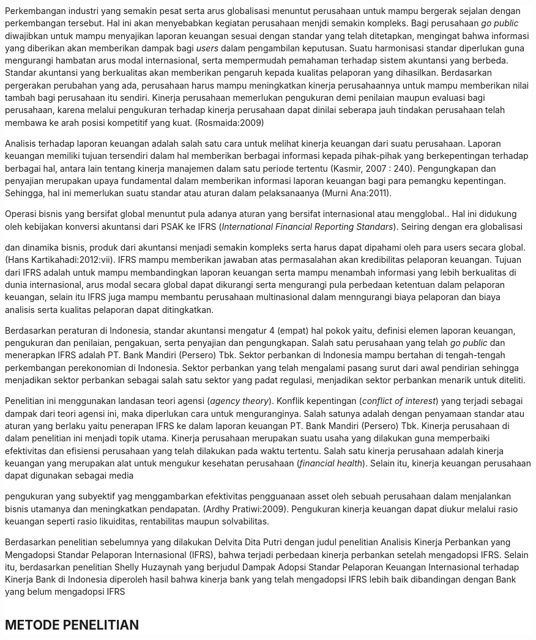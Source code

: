 <p><span class="font4">Perkembangan industri yang semakin pesat serta arus globalisasi menuntut perusahaan untuk mampu bergerak sejalan dengan perkembangan tersebut. Hal ini akan menyebabkan kegiatan perusahaan menjdi semakin kompleks. Bagi perusahaan </span><span class="font4" style="font-style:italic;">go public </span><span class="font4">diwajibkan untuk mampu menyajikan laporan keuangan sesuai dengan standar yang telah ditetapkan, mengingat bahwa informasi yang diberikan akan memberikan dampak bagi </span><span class="font4" style="font-style:italic;">users </span><span class="font4">dalam pengambilan keputusan. Suatu harmonisasi standar diperlukan guna mengurangi hambatan arus modal internasional, serta mempermudah pemahaman terhadap sistem akuntansi yang berbeda. Standar akuntansi yang berkualitas akan memberikan pengaruh kepada kualitas pelaporan yang dihasilkan. Berdasarkan pergerakan perubahan yang ada, perusahaan harus mampu meningkatkan kinerja perusahaannya untuk mampu memberikan nilai tambah bagi perusahaan itu sendiri. Kinerja perusahaan memerlukan pengukuran demi penilaian maupun evaluasi bagi perusahaan, karena melalui pengukuran terhadap kinerja perusahaan dapat dinilai seberapa jauh tindakan perusahaan telah membawa ke arah posisi kompetitif yang kuat. (Rosmaida:2009)</span></p>
<p><span class="font4">Analisis terhadap laporan keuangan adalah salah satu cara untuk melihat kinerja keuangan dari suatu perusahaan. Laporan keuangan memiliki tujuan tersendiri dalam hal memberikan berbagai informasi kepada pihak-pihak yang berkepentingan terhadap berbagai hal, antara lain tentang kinerja manajemen dalam satu periode tertentu (Kasmir, 2007 : 240). Pengungkapan dan penyajian merupakan upaya fundamental dalam memberikan informasi laporan keuangan bagi para pemangku kepentingan. Sehingga, hal ini memerlukan suatu standar atau aturan dalam pelaksanaanya (Murni Ana:2011).</span></p>
<p><span class="font4">Operasi bisnis yang bersifat global menuntut pula adanya aturan yang bersifat internasional atau mengglobal.. Hal ini didukung oleh kebijakan konversi akuntansi dari PSAK ke IFRS (</span><span class="font4" style="font-style:italic;">International Financial Reporting Standars</span><span class="font4">). Seiring dengan era globalisasi</span></p>
<p><span class="font4">dan dinamika bisnis, produk dari akuntansi menjadi semakin kompleks serta harus dapat dipahami oleh para users secara global. (Hans Kartikahadi:2012:vii). IFRS mampu memberikan jawaban atas permasalahan akan kredibilitas pelaporan keuangan. Tujuan dari IFRS adalah untuk mampu membandingkan laporan keuangan serta mampu menambah informasi yang lebih berkualitas di dunia internasional, arus modal secara global dapat dikurangi serta mengurangi pula perbedaan ketentuan dalam pelaporan keuangan, selain itu IFRS juga mampu membantu perusahaan multinasional dalam menngurangi biaya pelaporan dan biaya analisis serta kualitas pelaporan dapat ditingkatkan.</span></p>
<p><span class="font4">Berdasarkan peraturan di Indonesia, standar akuntansi mengatur 4 (empat) hal pokok yaitu, definisi elemen laporan keuangan, pengukuran dan penilaian, pengakuan, serta penyajian dan pengungkapan. Salah satu perusahaan yang telah </span><span class="font4" style="font-style:italic;">go public</span><span class="font4"> dan menerapkan IFRS adalah PT. Bank Mandiri (Persero) Tbk. Sektor perbankan di Indonesia mampu bertahan di tengah-tengah perkembangan perekonomian di Indonesia. Sektor perbankan yang telah mengalami pasang surut dari awal pendirian sehingga menjadikan sektor perbankan sebagai salah satu sektor yang padat regulasi, menjadikan sektor perbankan menarik untuk diteliti.</span></p>
<p><span class="font4">Penelitian ini menggunakan landasan teori agensi (</span><span class="font4" style="font-style:italic;">agency theory</span><span class="font4">). Konflik kepentingan (</span><span class="font4" style="font-style:italic;">conflict of interest</span><span class="font4">) yang terjadi sebagai dampak dari teori agensi ini, maka diperlukan cara untuk menguranginya. Salah satunya adalah dengan penyamaan standar atau aturan yang berlaku yaitu penerapan IFRS ke dalam laporan keuangan PT. Bank Mandiri (Persero) Tbk. Kinerja perusahaan di dalam penelitian ini menjadi topik utama. Kinerja perusahaan merupakan suatu usaha yang dilakukan guna memperbaiki efektivitas dan efisiensi perusahaan yang telah dilakukan pada waktu tertentu. Salah satu kinerja perusahaan adalah kinerja keuangan yang merupakan alat untuk mengukur kesehatan perusahaan (</span><span class="font4" style="font-style:italic;">financial health</span><span class="font4">). Selain itu, kinerja keuangan perusahaan dapat digunakan sebagai media</span></p>
<p><span class="font4">pengukuran yang subyektif yag menggambarkan efektivitas pengguanaan asset oleh sebuah perusahaan dalam menjalankan bisnis utamanya dan meningkatkan pendapatan. (Ardhy Pratiwi:2009). Pengukuran kinerja keuangan dapat diukur melalui rasio keuangan seperti rasio likuiditas, rentabilitas maupun solvabilitas.</span></p>
<p><span class="font4">Berdasarkan penelitian sebelumnya yang dilakukan Delvita Dita Putri dengan judul penelitian Analisis Kinerja Perbankan yang Mengadopsi Standar Pelaporan Internasional (IFRS), bahwa terjadi perbedaan kinerja perbankan setelah mengadopsi IFRS. Selain itu, berdasarkan penelitian Shelly Huzaynah yang berjudul Dampak Adopsi Standar Pelaporan Keuangan Internasional terhadap Kinerja Bank di Indonesia diperoleh hasil bahwa kinerja bank yang telah mengadopsi IFRS lebih baik dibandingan dengan Bank yang belum mengadopsi IFRS</span></p>
<h2><a name="bookmark10"></a><span class="font4" style="font-weight:bold;"><a name="bookmark11"></a>METODE PENELITIAN</span></h2>